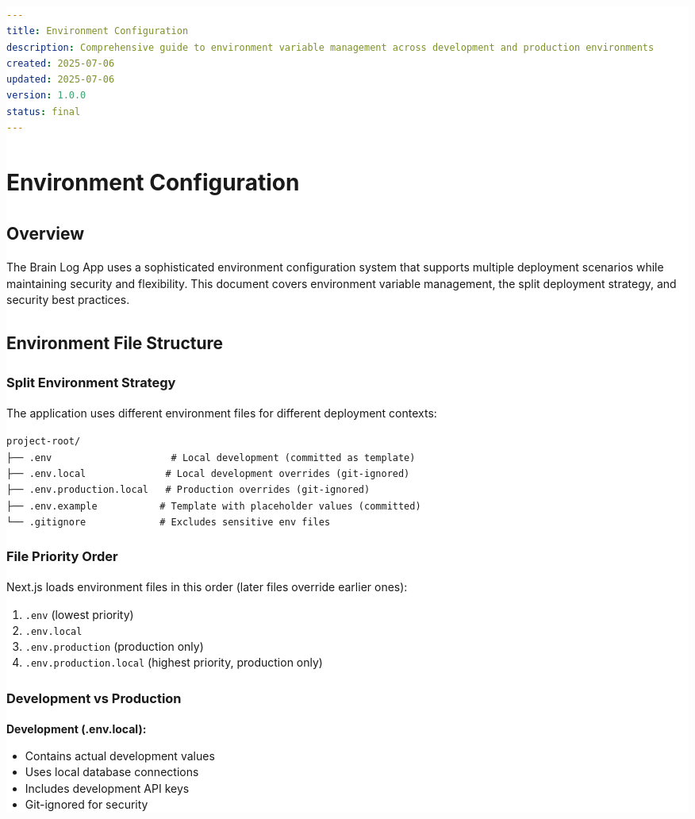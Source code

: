 ```yaml
---
title: Environment Configuration
description: Comprehensive guide to environment variable management across development and production environments
created: 2025-07-06
updated: 2025-07-06
version: 1.0.0
status: final
---
```


# Environment Configuration

## Overview

The Brain Log App uses a sophisticated environment configuration system that supports multiple deployment scenarios while maintaining security and flexibility. This document covers environment variable management, the split deployment strategy, and security best practices.

## Environment File Structure

### Split Environment Strategy

The application uses different environment files for different deployment contexts:

```
project-root/
├── .env                     # Local development (committed as template)
├── .env.local              # Local development overrides (git-ignored)
├── .env.production.local   # Production overrides (git-ignored)
├── .env.example           # Template with placeholder values (committed)
└── .gitignore             # Excludes sensitive env files
```

### File Priority Order

Next.js loads environment files in this order (later files override earlier ones):

1. `.env` (lowest priority)
2. `.env.local`
3. `.env.production` (production only)
4. `.env.production.local` (highest priority, production only)

### Development vs Production

**Development (.env.local):**
- Contains actual development values
- Uses local database connections
- Includes development API keys
- Git-ignored for security
